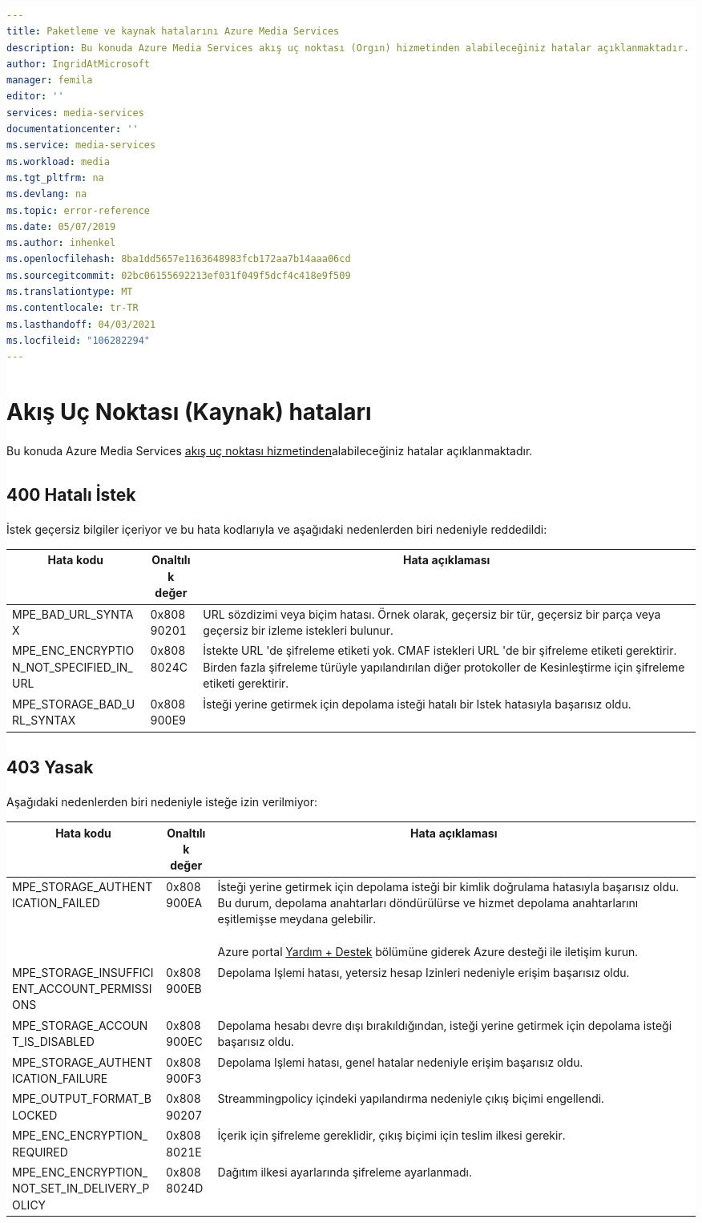```yaml
---
title: Paketleme ve kaynak hatalarını Azure Media Services
description: Bu konuda Azure Media Services akış uç noktası (Orgın) hizmetinden alabileceğiniz hatalar açıklanmaktadır.
author: IngridAtMicrosoft
manager: femila
editor: ''
services: media-services
documentationcenter: ''
ms.service: media-services
ms.workload: media
ms.tgt_pltfrm: na
ms.devlang: na
ms.topic: error-reference
ms.date: 05/07/2019
ms.author: inhenkel
ms.openlocfilehash: 8ba1dd5657e1163648983fcb172aa7b14aaa06cd
ms.sourcegitcommit: 02bc06155692213ef031f049f5dcf4c418e9f509
ms.translationtype: MT
ms.contentlocale: tr-TR
ms.lasthandoff: 04/03/2021
ms.locfileid: "106282294"
---
```

# <a name="streaming-endpoint-origin-errors"></a>Akış Uç Noktası (Kaynak) hataları

Bu konuda Azure Media Services [akış uç noktası hizmetinden](stream-streaming-endpoint-concept.md)alabileceğiniz hatalar açıklanmaktadır.

## <a name="400-bad-request"></a>400 Hatalı İstek

İstek geçersiz bilgiler içeriyor ve bu hata kodlarıyla ve aşağıdaki nedenlerden biri nedeniyle reddedildi:

|Hata kodu|Onaltılık değer |Hata açıklaması|
|---|---|---|
|MPE_BAD_URL_SYNTAX |0x80890201|URL sözdizimi veya biçim hatası. Örnek olarak, geçersiz bir tür, geçersiz bir parça veya geçersiz bir izleme istekleri bulunur. |
|MPE_ENC_ENCRYPTION_NOT_SPECIFIED_IN_URL |0x8088024C|İstekte URL 'de şifreleme etiketi yok. CMAF istekleri URL 'de bir şifreleme etiketi gerektirir. Birden fazla şifreleme türüyle yapılandırılan diğer protokoller de Kesinleştirme için şifreleme etiketi gerektirir. |
|MPE_STORAGE_BAD_URL_SYNTAX |0x808900E9|İsteği yerine getirmek için depolama isteği hatalı bir Istek hatasıyla başarısız oldu. |

## <a name="403-forbidden"></a>403 Yasak

Aşağıdaki nedenlerden biri nedeniyle isteğe izin verilmiyor:

|Hata kodu|Onaltılık değer |Hata açıklaması|
|---|---|---|
|MPE_STORAGE_AUTHENTICATION_FAILED |0x808900EA|İsteği yerine getirmek için depolama isteği bir kimlik doğrulama hatasıyla başarısız oldu. Bu durum, depolama anahtarları döndürülürse ve hizmet depolama anahtarlarını eşitlemişse meydana gelebilir. <br/><br/>Azure portal [Yardım + Destek](https://portal.azure.com/#blade/Microsoft_Azure_Support/HelpAndSupportBlade/newsupportrequest) bölümüne giderek Azure desteği ile iletişim kurun.|
|MPE_STORAGE_INSUFFICIENT_ACCOUNT_PERMISSIONS |0x808900EB |Depolama Işlemi hatası, yetersiz hesap Izinleri nedeniyle erişim başarısız oldu. |
|MPE_STORAGE_ACCOUNT_IS_DISABLED |0x808900EC |Depolama hesabı devre dışı bırakıldığından, isteği yerine getirmek için depolama isteği başarısız oldu. |
|MPE_STORAGE_AUTHENTICATION_FAILURE |0x808900F3 |Depolama Işlemi hatası, genel hatalar nedeniyle erişim başarısız oldu. |
|MPE_OUTPUT_FORMAT_BLOCKED |0x80890207 |Streammingpolicy içindeki yapılandırma nedeniyle çıkış biçimi engellendi. |
|MPE_ENC_ENCRYPTION_REQUIRED |0x8088021E |İçerik için şifreleme gereklidir, çıkış biçimi için teslim ilkesi gerekir. |
|MPE_ENC_ENCRYPTION_NOT_SET_IN_DELIVERY_POLICY |0x8088024D |Dağıtım ilkesi ayarlarında şifreleme ayarlanmadı. |
